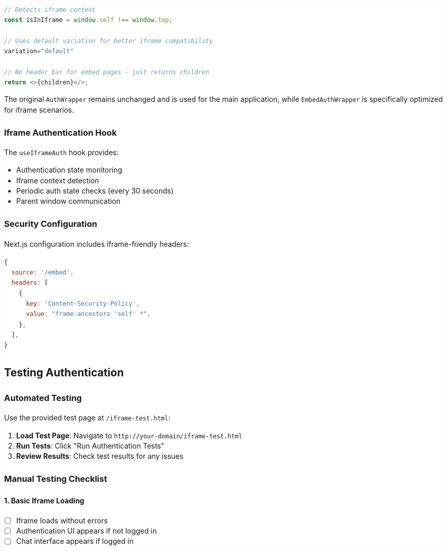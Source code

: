 ```typescript
// Detects iframe context
const isInIframe = window.self !== window.top;

// Uses default variation for better iframe compatibility
variation="default"

// No header bar for embed pages - just returns children
return <>{children}</>;
```

The original `AuthWrapper` remains unchanged and is used for the main application, while `EmbedAuthWrapper` is specifically optimized for iframe scenarios.

### Iframe Authentication Hook
The `useIframeAuth` hook provides:
- Authentication state monitoring
- Iframe context detection
- Periodic auth state checks (every 30 seconds)
- Parent window communication

### Security Configuration
Next.js configuration includes iframe-friendly headers:

```javascript
{
  source: '/embed',
  headers: [
    {
      key: 'Content-Security-Policy',
      value: "frame-ancestors 'self' *",
    },
  ],
}
```

## Testing Authentication

### Automated Testing
Use the provided test page at `/iframe-test.html`:

1. **Load Test Page**: Navigate to `http://your-domain/iframe-test.html`
2. **Run Tests**: Click "Run Authentication Tests"
3. **Review Results**: Check test results for any issues

### Manual Testing Checklist

#### 1. Basic Iframe Loading
- [ ] Iframe loads without errors
- [ ] Authentication UI appears if not logged in
- [ ] Chat interface appears if logged in
